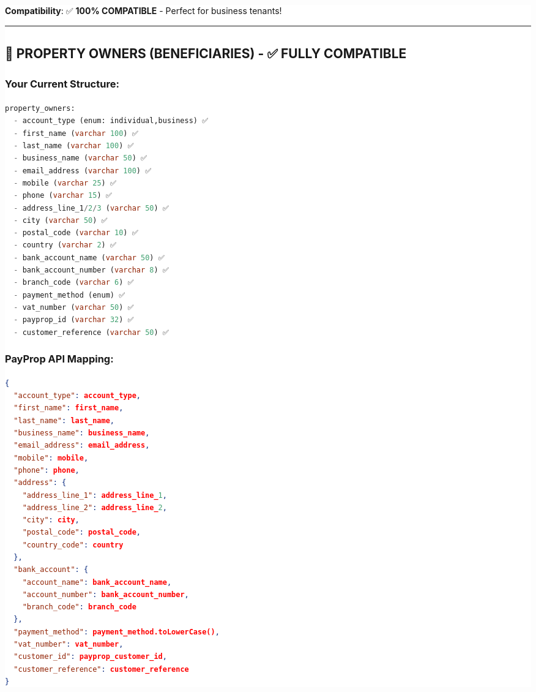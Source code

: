 **Compatibility**: ✅ **100% COMPATIBLE** - Perfect for business tenants!

---

## 🏢 **PROPERTY OWNERS (BENEFICIARIES) - ✅ FULLY COMPATIBLE**

### Your Current Structure:
```sql
property_owners:
  - account_type (enum: individual,business) ✅
  - first_name (varchar 100) ✅
  - last_name (varchar 100) ✅
  - business_name (varchar 50) ✅
  - email_address (varchar 100) ✅
  - mobile (varchar 25) ✅
  - phone (varchar 15) ✅
  - address_line_1/2/3 (varchar 50) ✅
  - city (varchar 50) ✅
  - postal_code (varchar 10) ✅
  - country (varchar 2) ✅
  - bank_account_name (varchar 50) ✅
  - bank_account_number (varchar 8) ✅
  - branch_code (varchar 6) ✅
  - payment_method (enum) ✅
  - vat_number (varchar 50) ✅
  - payprop_id (varchar 32) ✅
  - customer_reference (varchar 50) ✅
```

### PayProp API Mapping:
```json
{
  "account_type": account_type,
  "first_name": first_name,
  "last_name": last_name,
  "business_name": business_name,
  "email_address": email_address,
  "mobile": mobile,
  "phone": phone,
  "address": {
    "address_line_1": address_line_1,
    "address_line_2": address_line_2,
    "city": city,
    "postal_code": postal_code,
    "country_code": country
  },
  "bank_account": {
    "account_name": bank_account_name,
    "account_number": bank_account_number,
    "branch_code": branch_code
  },
  "payment_method": payment_method.toLowerCase(),
  "vat_number": vat_number,
  "customer_id": payprop_customer_id,
  "customer_reference": customer_reference
}
```
